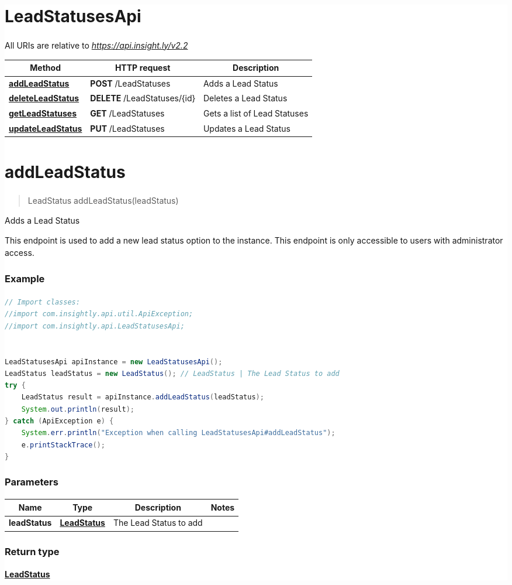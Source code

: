 # LeadStatusesApi

All URIs are relative to *https://api.insight.ly/v2.2*

Method | HTTP request | Description
------------- | ------------- | -------------
[**addLeadStatus**](LeadStatusesApi.md#addLeadStatus) | **POST** /LeadStatuses | Adds a Lead Status
[**deleteLeadStatus**](LeadStatusesApi.md#deleteLeadStatus) | **DELETE** /LeadStatuses/{id} | Deletes a Lead Status
[**getLeadStatuses**](LeadStatusesApi.md#getLeadStatuses) | **GET** /LeadStatuses | Gets a list of Lead Statuses
[**updateLeadStatus**](LeadStatusesApi.md#updateLeadStatus) | **PUT** /LeadStatuses | Updates a Lead Status


<a name="addLeadStatus"></a>
# **addLeadStatus**
> LeadStatus addLeadStatus(leadStatus)

Adds a Lead Status

This endpoint is used to add a new lead status option to the instance. This endpoint is only accessible to users with administrator access.

### Example
```java
// Import classes:
//import com.insightly.api.util.ApiException;
//import com.insightly.api.LeadStatusesApi;


LeadStatusesApi apiInstance = new LeadStatusesApi();
LeadStatus leadStatus = new LeadStatus(); // LeadStatus | The Lead Status to add
try {
    LeadStatus result = apiInstance.addLeadStatus(leadStatus);
    System.out.println(result);
} catch (ApiException e) {
    System.err.println("Exception when calling LeadStatusesApi#addLeadStatus");
    e.printStackTrace();
}
```

### Parameters

Name | Type | Description  | Notes
------------- | ------------- | ------------- | -------------
 **leadStatus** | [**LeadStatus**](LeadStatus.md)| The Lead Status to add |

### Return type

[**LeadStatus**](LeadStatus.md)
